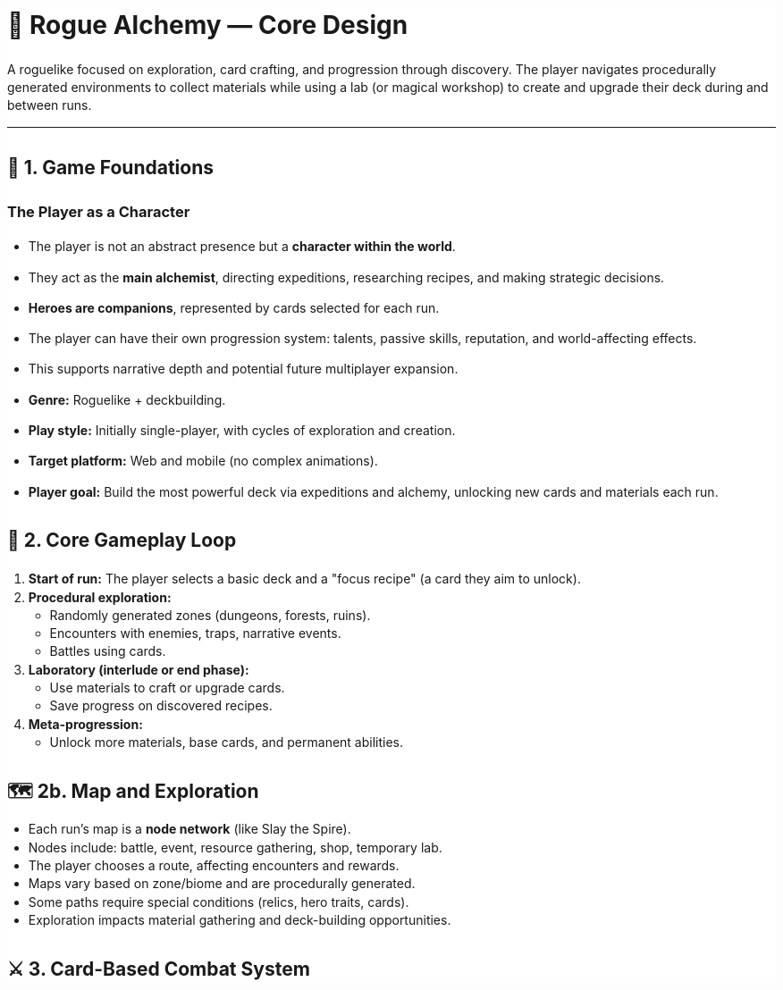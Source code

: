 # 🧪 Rogue Alchemy — Core Design

A roguelike focused on exploration, card crafting, and progression through discovery. The player navigates procedurally generated environments to collect materials while using a lab (or magical workshop) to create and upgrade their deck during and between runs.

---

## 🧱 1. Game Foundations

### The Player as a Character
- The player is not an abstract presence but a **character within the world**.
- They act as the **main alchemist**, directing expeditions, researching recipes, and making strategic decisions.
- **Heroes are companions**, represented by cards selected for each run.
- The player can have their own progression system: talents, passive skills, reputation, and world-affecting effects.
- This supports narrative depth and potential future multiplayer expansion.

- **Genre:** Roguelike + deckbuilding.
- **Play style:** Initially single-player, with cycles of exploration and creation.
- **Target platform:** Web and mobile (no complex animations).
- **Player goal:** Build the most powerful deck via expeditions and alchemy, unlocking new cards and materials each run.

## 🧭 2. Core Gameplay Loop

1. **Start of run:** The player selects a basic deck and a "focus recipe" (a card they aim to unlock).
2. **Procedural exploration:**
   - Randomly generated zones (dungeons, forests, ruins).
   - Encounters with enemies, traps, narrative events.
   - Battles using cards.
3. **Laboratory (interlude or end phase):**
   - Use materials to craft or upgrade cards.
   - Save progress on discovered recipes.
4. **Meta-progression:**
   - Unlock more materials, base cards, and permanent abilities.

## 🗺️ 2b. Map and Exploration

- Each run’s map is a **node network** (like Slay the Spire).
- Nodes include: battle, event, resource gathering, shop, temporary lab.
- The player chooses a route, affecting encounters and rewards.
- Maps vary based on zone/biome and are procedurally generated.
- Some paths require special conditions (relics, hero traits, cards).
- Exploration impacts material gathering and deck-building opportunities.

## ⚔️ 3. Card-Based Combat System

